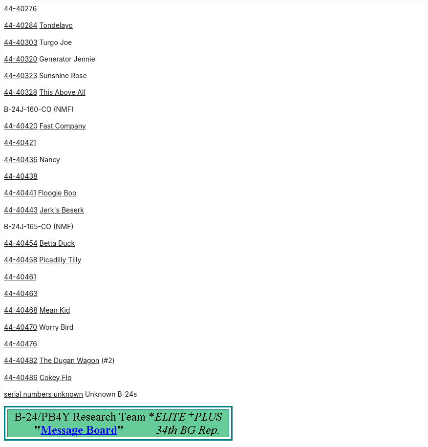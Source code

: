 [44-40276](ValorToVictory/b24s/44-40276.md) 

[44-40284](ValorToVictory/b24s/44-40284.md) [Tondelayo](ValorToVictory/photo24/44-40284ph.md)

[44-40303](ValorToVictory/b24s/44-40303.md) Turgo
Joe 

[44-40320](ValorToVictory/b24s/44-40320.md)
Generator Jennie 

[44-40323](ValorToVictory/b24s/44-40323.md) Sunshine
Rose 

[44-40328](ValorToVictory/b24s/44-40328.md) [This Above All](ValorToVictory/photo24/44-40328ph.md)

 

B-24J-160-CO (NMF)

[44-40420](ValorToVictory/b24s/44-40420.md) [Fast Company](ValorToVictory/photo24/44-40420ph.md)

[44-40421](ValorToVictory/b24s/44-40421.md) 

[44-40436](ValorToVictory/b24s/44-40436.md) Nancy 

[44-40438](ValorToVictory/b24s/44-40438.md) 

[44-40441](ValorToVictory/b24s/44-40441.md) [Floogie Boo](ValorToVictory/photo24/44-40441ph.md)

[44-40443](ValorToVictory/b24s/44-40443.md) [Jerk's Beserk](ValorToVictory/photo24/44-40443ph.md)

 

B-24J-165-CO (NMF)

[44-40454](ValorToVictory/b24s/44-40454.md) [Betta Duck](ValorToVictory/photo24/44-40454ph.md)

[44-40458](ValorToVictory/b24s/44-40458.md) [Picadilly Tilly](ValorToVictory/photo24/44-40458ph.md)

[44-40461](ValorToVictory/b24s/44-40461.md) 

[44-40463](ValorToVictory/b24s/44-40463.md) 

[44-40468](ValorToVictory/b24s/44-40468.md) [Mean Kid](ValorToVictory/photo24/44-40468ph.md)

[44-40470](ValorToVictory/b24s/44-40470.md) Worry
Bird 

[44-40476](ValorToVictory/b24s/44-40476.md) 

[44-40482](ValorToVictory/b24s/44-40482.md) [The Dugan Wagon](ValorToVictory/photo24/44-40482ph.md)
(#2)

[44-40486](ValorToVictory/b24s/44-40486.md) [Cokey Flo](ValorToVictory/photo24/44-40486ph.md)

 

[serial
numbers unknown](ValorToVictory/b24s/Unk-serial-numbers.md) Unknown B-24s

  

  



[![](034thEliteBanner.gif)](http://b24bw.proboards33.com)
  




